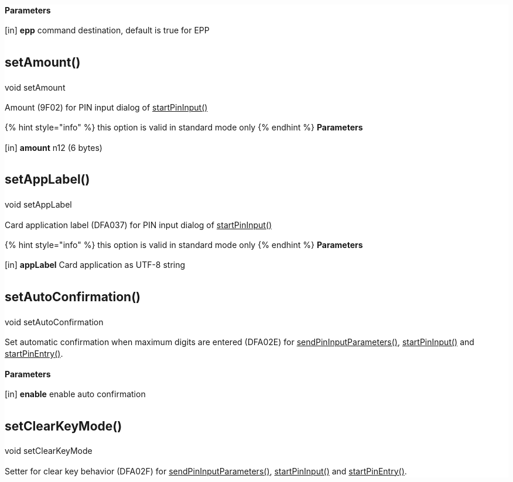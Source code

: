 **Parameters**

\[in\] **epp** command destination, default is true for EPP

## setAmount() <a href="#ac0d27bf33ac613abc2f2b08af96df81c" id="ac0d27bf33ac613abc2f2b08af96df81c"></a>

<p>void setAmount</p>

Amount (9F02) for PIN input dialog of [startPinInput()](#a72d4729d98f034d6d1de480fd7ead4c4 "Send command for PIN input (22-01).")

{% hint style="info" %}
this option is valid in standard mode only
{% endhint %} **Parameters**

\[in\] **amount** n12 (6 bytes)

## setAppLabel() <a href="#ab4bb33c2a83ab5bf8f420bb8979986df" id="ab4bb33c2a83ab5bf8f420bb8979986df"></a>

<p>void setAppLabel</p>

Card application label (DFA037) for PIN input dialog of [startPinInput()](#a72d4729d98f034d6d1de480fd7ead4c4 "Send command for PIN input (22-01).")

{% hint style="info" %}
this option is valid in standard mode only
{% endhint %} **Parameters**

\[in\] **appLabel** Card application as UTF-8 string

## setAutoConfirmation() <a href="#ae520c7f2f64475d71d34fa801ce5d066" id="ae520c7f2f64475d71d34fa801ce5d066"></a>

<p>void setAutoConfirmation</p>

Set automatic confirmation when maximum digits are entered (DFA02E) for [sendPinInputParameters()](#a2dd6e63a41be7826b4a7d7fcc54b26bd "Send parameters that have been set before (22-06)."), [startPinInput()](#a72d4729d98f034d6d1de480fd7ead4c4 "Send command for PIN input (22-01).") and [startPinEntry()](#a54143c9cc693d00b948f64b3372cb4bc "Send command for asynchronous PIN input (22-03, polling mode).").

**Parameters**

\[in\] **enable** enable auto confirmation

## setClearKeyMode() <a href="#a785f227581bd37d2c8cb6cee848122dc" id="a785f227581bd37d2c8cb6cee848122dc"></a>

<p>void setClearKeyMode</p>

Setter for clear key behavior (DFA02F) for [sendPinInputParameters()](#a2dd6e63a41be7826b4a7d7fcc54b26bd "Send parameters that have been set before (22-06)."), [startPinInput()](#a72d4729d98f034d6d1de480fd7ead4c4 "Send command for PIN input (22-01).") and [startPinEntry()](#a54143c9cc693d00b948f64b3372cb4bc "Send command for asynchronous PIN input (22-03, polling mode).").

